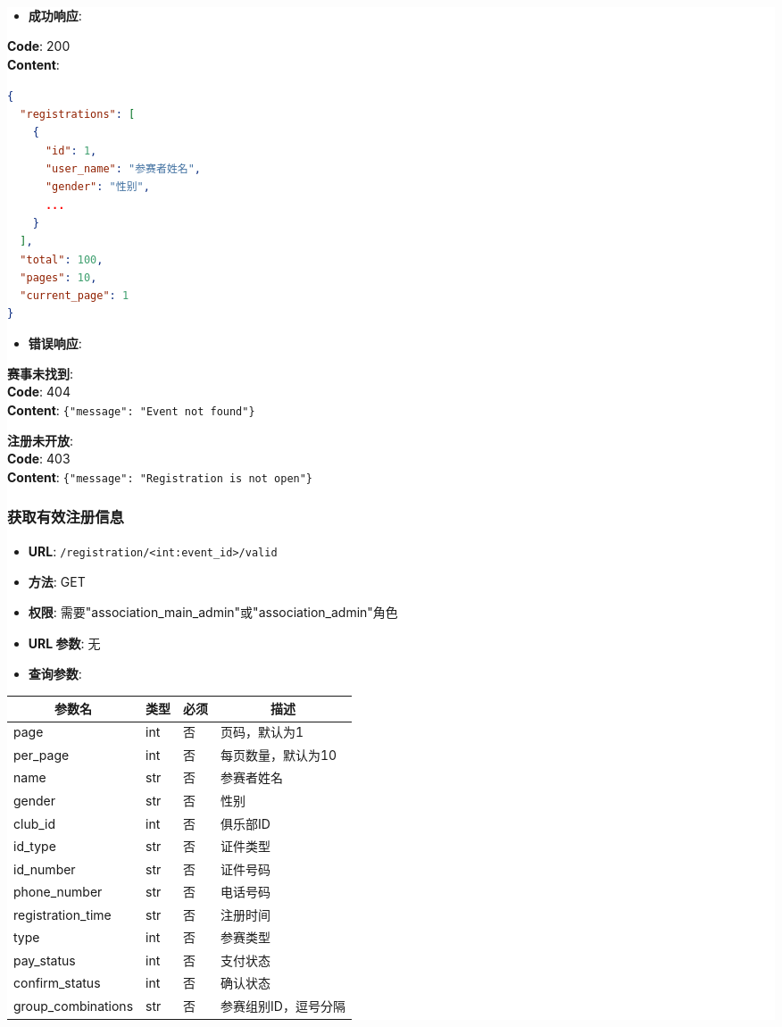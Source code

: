 - **成功响应**:

**Code**: 200  
**Content**:
```json
{
  "registrations": [
    {
      "id": 1,
      "user_name": "参赛者姓名",
      "gender": "性别",
      ...
    }
  ],
  "total": 100,
  "pages": 10,
  "current_page": 1
}
```

- **错误响应**:

**赛事未找到**:  
**Code**: 404  
**Content**: `{"message": "Event not found"}`

**注册未开放**:  
**Code**: 403  
**Content**: `{"message": "Registration is not open"}`


### 获取有效注册信息

- **URL**: `/registration/<int:event_id>/valid`
- **方法**: GET
- **权限**: 需要"association_main_admin"或"association_admin"角色
- **URL 参数**: 无

- **查询参数**:

| 参数名            | 类型   | 必须 | 描述                   |
|-----------------|------|----|----------------------|
| page            | int  | 否 | 页码，默认为1             |
| per_page        | int  | 否 | 每页数量，默认为10          |
| name            | str  | 否 | 参赛者姓名                 |
| gender          | str  | 否 | 性别                    |
| club_id         | int  | 否 | 俱乐部ID                 |
| id_type         | str  | 否 | 证件类型                  |
| id_number       | str  | 否 | 证件号码                  |
| phone_number    | str  | 否 | 电话号码                  |
| registration_time | str  | 否 | 注册时间                  |
| type            | int  | 否 | 参赛类型                  |
| pay_status      | int  | 否 | 支付状态                  |
| confirm_status  | int  | 否 | 确认状态                  |
| group_combinations | str  | 否 | 参赛组别ID，逗号分隔          |
